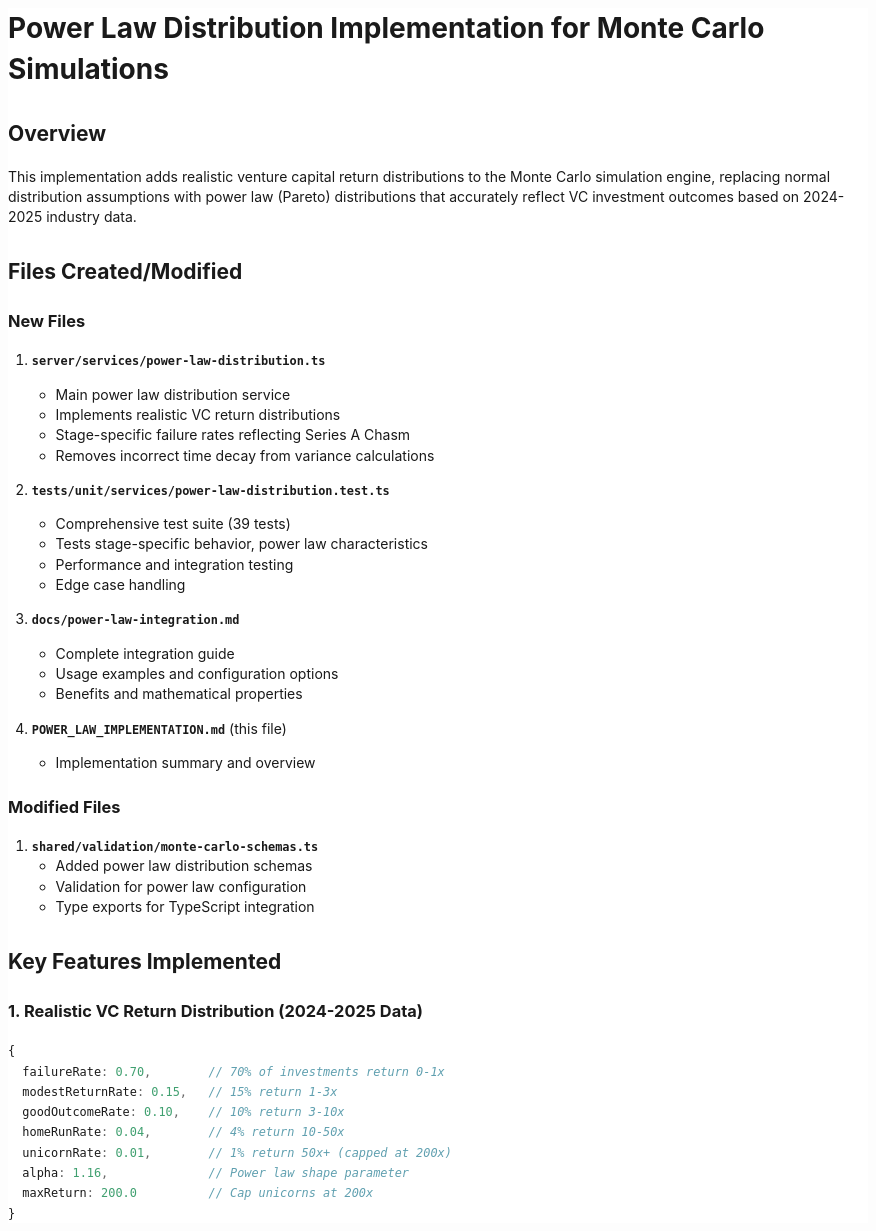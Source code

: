 # Power Law Distribution Implementation for Monte Carlo Simulations

## Overview

This implementation adds realistic venture capital return distributions to the
Monte Carlo simulation engine, replacing normal distribution assumptions with
power law (Pareto) distributions that accurately reflect VC investment outcomes
based on 2024-2025 industry data.

## Files Created/Modified

### New Files

1. **`server/services/power-law-distribution.ts`**
   - Main power law distribution service
   - Implements realistic VC return distributions
   - Stage-specific failure rates reflecting Series A Chasm
   - Removes incorrect time decay from variance calculations

2. **`tests/unit/services/power-law-distribution.test.ts`**
   - Comprehensive test suite (39 tests)
   - Tests stage-specific behavior, power law characteristics
   - Performance and integration testing
   - Edge case handling

3. **`docs/power-law-integration.md`**
   - Complete integration guide
   - Usage examples and configuration options
   - Benefits and mathematical properties

4. **`POWER_LAW_IMPLEMENTATION.md`** (this file)
   - Implementation summary and overview

### Modified Files

1. **`shared/validation/monte-carlo-schemas.ts`**
   - Added power law distribution schemas
   - Validation for power law configuration
   - Type exports for TypeScript integration

## Key Features Implemented

### 1. Realistic VC Return Distribution (2024-2025 Data)

```typescript
{
  failureRate: 0.70,        // 70% of investments return 0-1x
  modestReturnRate: 0.15,   // 15% return 1-3x
  goodOutcomeRate: 0.10,    // 10% return 3-10x
  homeRunRate: 0.04,        // 4% return 10-50x
  unicornRate: 0.01,        // 1% return 50x+ (capped at 200x)
  alpha: 1.16,              // Power law shape parameter
  maxReturn: 200.0          // Cap unicorns at 200x
}
```
